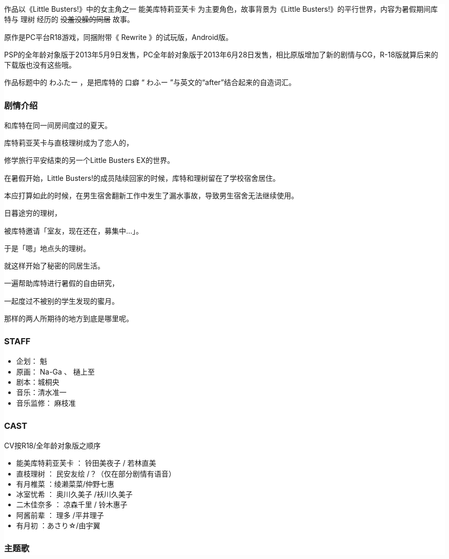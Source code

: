 作品以《Little Busters!》中的女主角之一  能美库特莉亚芙卡  为主要角色，故事背景为《Little
Busters!》的平行世界，内容为暑假期间库特与  理树  经历的 ~~没羞没臊的同居~~ 故事。

原作是PC平台R18游戏，同捆附带《  Rewrite  》的试玩版，Android版。

PSP的全年龄对象版于2013年5月9日发售，PC全年龄对象版于2013年6月28日发售，相比原版增加了新的剧情与CG，R-18版就算后来的下载版也没有这些哦。

作品标题中的  わふたー  ，是把库特的  口癖  “  わふー  ”与英文的“after”结合起来的自造词汇。

###  剧情介绍

和库特在同一间房间度过的夏天。

  
库特莉亚芙卡与直枝理树成为了恋人的，

修学旅行平安结束的另一个Little Busters EX的世界。

  
在暑假开始，Little Busters!的成员陆续回家的时候，库特和理树留在了学校宿舍居住。

本应打算如此的时候，在男生宿舍翻新工作中发生了漏水事故，导致男生宿舍无法继续使用。

日暮途穷的理树，

被库特邀请「室友，现在还在，募集中…」。

于是「嗯」地点头的理树。

就这样开始了秘密的同居生活。

一遍帮助库特进行暑假的自由研究，

一起度过不被别的学生发现的蜜月。

  

那样的两人所期待的地方到底是哪里呢。

###  STAFF

  * 企划：  魁 
  * 原画：  Na-Ga  、  樋上至 
  * 剧本：城桐央 
  * 音乐：清水准一 
  * 音乐监修：  麻枝准 

###  CAST

CV按R18/全年龄对象版之顺序

  * 能美库特莉亚芙卡  ：  铃田美夜子  /  若林直美 
  * 直枝理树  ：  民安友绘  /？（仅在部分剧情有语音） 
  * 有月椎菜  ：绫濑菜菜/仲野七惠 
  * 冰室忧希  ：  奥川久美子  /袄川久美子 
  * 二木佳奈多  ：  凉森千里  /  铃木惠子 
  * 阿酱前辈  ：  理多  /平井理子 
  * 有月初  ：あさり☆/由宇翼 

###  主题歌
